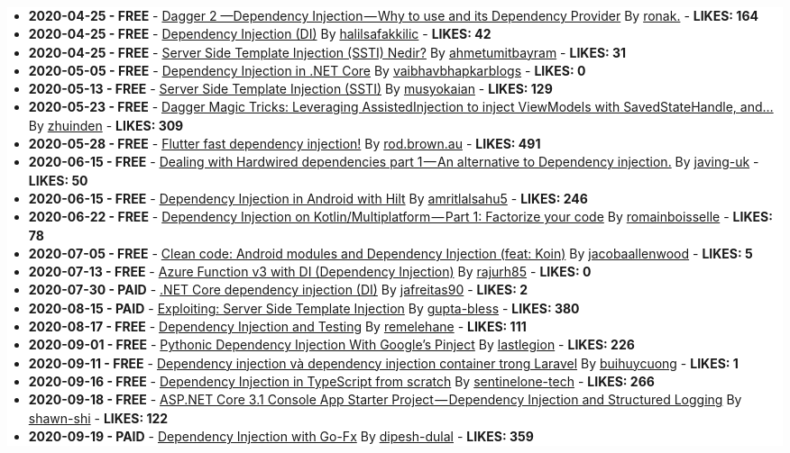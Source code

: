 - **2020-04-25 - FREE** - [Dagger 2 —Dependency Injection — Why to use and its Dependency Provider](https://medium.com/@ronak./dagger-2-dependency-injection-why-to-use-and-its-dependency-provider-f3fafd383d61)  By  [ronak.](https://medium.com/@ronak.) - **LIKES: 164**
- **2020-04-25 - FREE** - [Dependency Injection (DI)](https://halilsafakkilic.medium.com/dependency-injection-di-cc14cd8c5b24)  By  [halilsafakkilic](https://medium.com/@halilsafakkilic) - **LIKES: 42**
- **2020-04-25 - FREE** - [Server Side Template Injection (SSTI) Nedir?](https://medium.com/@ahmetumitbayram/server-side-template-injection-ssti-nedir-d22175e41b5b)  By  [ahmetumitbayram](https://medium.com/@ahmetumitbayram) - **LIKES: 31**
- **2020-05-05 - FREE** - [Dependency Injection in .NET Core](https://vaibhavbhapkarblogs.medium.com/dependency-injection-in-net-core-a2f96074417e)  By  [vaibhavbhapkarblogs](https://medium.com/@vaibhavbhapkarblogs) - **LIKES: 0**
- **2020-05-13 - FREE** - [Server Side Template Injection (SSTI)](https://musyokaian.medium.com/server-side-template-injection-ssti-afa201f2afbb)  By  [musyokaian](https://medium.com/@musyokaian) - **LIKES: 129**
- **2020-05-23 - FREE** - [Dagger Magic Tricks: Leveraging AssistedInjection to inject ViewModels with SavedStateHandle, and…](https://proandroiddev.com/dagger-tips-leveraging-assistedinjection-to-inject-viewmodels-with-savedstatehandle-and-93fe009ad874)  By  [zhuinden](https://medium.com/@zhuinden) - **LIKES: 309**
- **2020-05-28 - FREE** - [Flutter fast dependency injection!](https://medium.com/flutter-community/flutter-fast-dependency-injection-5748d956bb5c)  By  [rod.brown.au](https://medium.com/@rod.brown.au) - **LIKES: 491**
- **2020-06-15 - FREE** - [Dealing with Hardwired dependencies part 1 — An alternative to Dependency injection.](https://javing-uk.medium.com/dealing-with-hardwired-dependencies-part-1-an-alternative-to-dependency-injection-9a5257083ff3)  By  [javing-uk](https://medium.com/@javing-uk) - **LIKES: 50**
- **2020-06-15 - FREE** - [Dependency Injection in Android with Hilt](https://medium.com/@amritlalsahu5/dependency-injection-in-android-with-hilt-41fb915997e4)  By  [amritlalsahu5](https://medium.com/@amritlalsahu5) - **LIKES: 246**
- **2020-06-22 - FREE** - [Dependency Injection on Kotlin/Multiplatform — Part 1: Factorize your code](https://medium.com/kodein-koders/dependency-injection-on-kotlin-multiplatform-part-1-factorize-your-code-f299dd2a5d04)  By  [romainboisselle](https://medium.com/@romainboisselle) - **LIKES: 78**
- **2020-07-05 - FREE** - [Clean code: Android modules and Dependency Injection (feat: Koin)](https://levelup.gitconnected.com/android-module-setup-in-3-steps-using-dependency-injection-with-koin-b7920ec8a800)  By  [jacobaallenwood](https://medium.com/@jacobaallenwood) - **LIKES: 5**
- **2020-07-13 - FREE** - [Azure Function v3 with DI (Dependency Injection)](https://rajurh85.medium.com/azure-function-v3-with-di-dependency-injection-a2a4934cdd4c)  By  [rajurh85](https://medium.com/@rajurh85) - **LIKES: 0**
- **2020-07-30 - PAID** - [.NET Core dependency injection (DI)](https://jafreitas90.medium.com/net-core-dependency-injection-di-39aff22d8d44)  By  [jafreitas90](https://medium.com/@jafreitas90) - **LIKES: 2**
- **2020-08-15 - PAID** - [Exploiting:  Server Side Template Injection](https://gupta-bless.medium.com/exploiting-server-side-template-injection-96d538e38539)  By  [gupta-bless](https://medium.com/@gupta-bless) - **LIKES: 380**
- **2020-08-17 - FREE** - [Dependency Injection and Testing](https://medium.com/wyzetalk-tech/dependency-injection-and-testing-9356069706c8)  By  [remelehane](https://medium.com/@remelehane) - **LIKES: 111**
- **2020-09-01 - FREE** - [Pythonic Dependency Injection With Google’s Pinject](https://medium.com/swlh/pythonic-dependency-injection-with-googles-pinject-bde2512c2986)  By  [lastlegion](https://medium.com/@lastlegion) - **LIKES: 226**
- **2020-09-11 - FREE** - [Dependency injection và dependency injection container trong Laravel](https://buihuycuong.medium.com/dependency-injection-v%C3%A0-dependency-injection-container-trong-laravel-21c001f839c0)  By  [buihuycuong](https://medium.com/@buihuycuong) - **LIKES: 1**
- **2020-09-16 - FREE** - [Dependency Injection in TypeScript from scratch](https://sentinelone-tech.medium.com/dependency-injection-in-typescript-from-scratch-d1a4422043a0)  By  [sentinelone-tech](https://medium.com/@sentinelone-tech) - **LIKES: 266**
- **2020-09-18 - FREE** - [ASP.NET Core 3.1 Console App Starter Project — Dependency Injection and Structured Logging](https://shawn-shi.medium.com/asp-net-core-console-app-template-dependency-injection-and-logging-f7847c8f0ce2)  By  [shawn-shi](https://medium.com/@shawn-shi) - **LIKES: 122**
- **2020-09-19 - PAID** - [Dependency Injection with Go-Fx](https://articles.wesionary.team/dependency-injection-with-go-fx-b698a6585cf0)  By  [dipesh-dulal](https://medium.com/@dipesh-dulal) - **LIKES: 359**